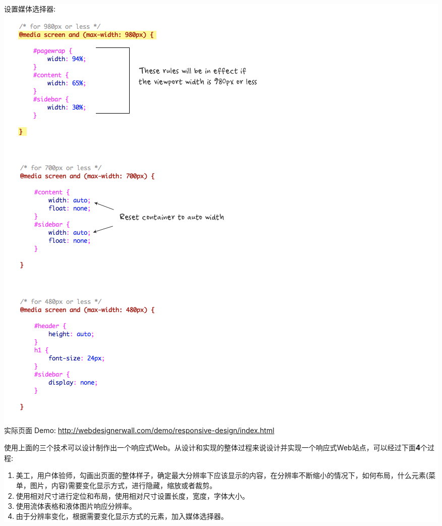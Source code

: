 设置媒体选择器:  
![page layout media query](/assets/attachments/2012/06/07_224245_mjbp980pxorless.png)  

![page layout media query](/assets/attachments/2012/06/07_224414_rogv700pxorless.png)  

![page layout media query](/assets/attachments/2012/06/07_224404_07yd480pxorless.png)  

实际页面 Demo: http://webdesignerwall.com/demo/responsive-design/index.html  

使用上面的三个技术可以设计制作出一个响应式Web。从设计和实现的整体过程来说设计并实现一个响应式Web站点，可以经过下面**4**个过程:  
1. 美工，用户体验师，勾画出页面的整体样子，确定最大分辨率下应该显示的内容，在分辨率不断缩小的情况下，如何布局，什么元素(菜单，图片，内容)需要变化显示方式，进行隐藏，缩放或者裁剪。  
1. 使用相对尺寸进行定位和布局，使用相对尺寸设置长度，宽度，字体大小。  
1. 使用流体表格和液体图片响应分辨率。  
1. 由于分辨率变化，根据需要变化显示方式的元素，加入媒体选择器。  
